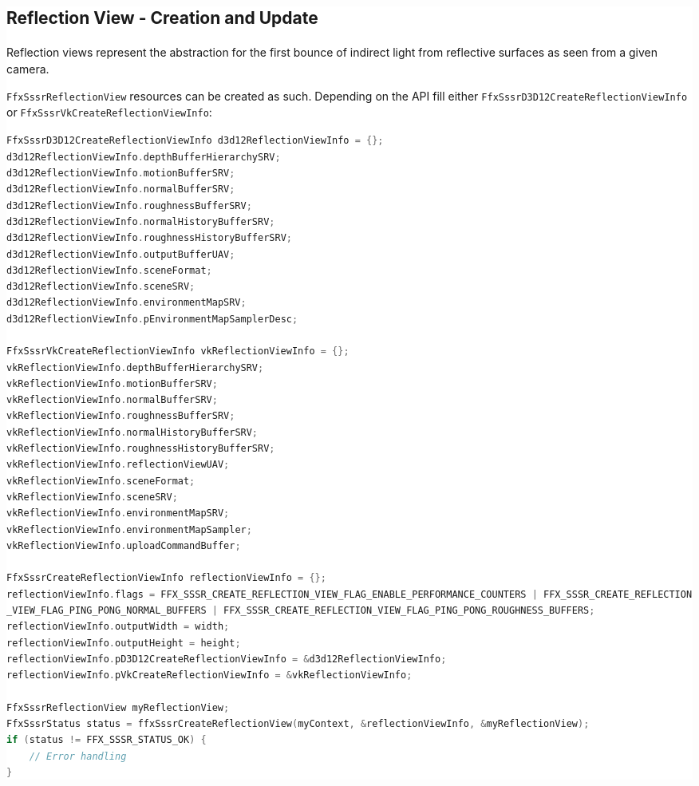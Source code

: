 ## Reflection View - Creation and Update

Reflection views represent the abstraction for the first bounce of indirect light from reflective surfaces as seen from a given camera.

`FfxSssrReflectionView` resources can be created as such. Depending on the API fill either `FfxSssrD3D12CreateReflectionViewInfo` or `FfxSssrVkCreateReflectionViewInfo`:

```C++
FfxSssrD3D12CreateReflectionViewInfo d3d12ReflectionViewInfo = {};
d3d12ReflectionViewInfo.depthBufferHierarchySRV;
d3d12ReflectionViewInfo.motionBufferSRV;
d3d12ReflectionViewInfo.normalBufferSRV;
d3d12ReflectionViewInfo.roughnessBufferSRV;
d3d12ReflectionViewInfo.normalHistoryBufferSRV;
d3d12ReflectionViewInfo.roughnessHistoryBufferSRV;
d3d12ReflectionViewInfo.outputBufferUAV;
d3d12ReflectionViewInfo.sceneFormat;
d3d12ReflectionViewInfo.sceneSRV;
d3d12ReflectionViewInfo.environmentMapSRV;
d3d12ReflectionViewInfo.pEnvironmentMapSamplerDesc;

FfxSssrVkCreateReflectionViewInfo vkReflectionViewInfo = {};
vkReflectionViewInfo.depthBufferHierarchySRV;
vkReflectionViewInfo.motionBufferSRV;
vkReflectionViewInfo.normalBufferSRV;
vkReflectionViewInfo.roughnessBufferSRV;
vkReflectionViewInfo.normalHistoryBufferSRV;
vkReflectionViewInfo.roughnessHistoryBufferSRV;
vkReflectionViewInfo.reflectionViewUAV;
vkReflectionViewInfo.sceneFormat;
vkReflectionViewInfo.sceneSRV;
vkReflectionViewInfo.environmentMapSRV;
vkReflectionViewInfo.environmentMapSampler;
vkReflectionViewInfo.uploadCommandBuffer;

FfxSssrCreateReflectionViewInfo reflectionViewInfo = {};
reflectionViewInfo.flags = FFX_SSSR_CREATE_REFLECTION_VIEW_FLAG_ENABLE_PERFORMANCE_COUNTERS | FFX_SSSR_CREATE_REFLECTION_VIEW_FLAG_PING_PONG_NORMAL_BUFFERS | FFX_SSSR_CREATE_REFLECTION_VIEW_FLAG_PING_PONG_ROUGHNESS_BUFFERS;
reflectionViewInfo.outputWidth = width;
reflectionViewInfo.outputHeight = height;
reflectionViewInfo.pD3D12CreateReflectionViewInfo = &d3d12ReflectionViewInfo;
reflectionViewInfo.pVkCreateReflectionViewInfo = &vkReflectionViewInfo;

FfxSssrReflectionView myReflectionView;
FfxSssrStatus status = ffxSssrCreateReflectionView(myContext, &reflectionViewInfo, &myReflectionView);
if (status != FFX_SSSR_STATUS_OK) {
    // Error handling
}
```
